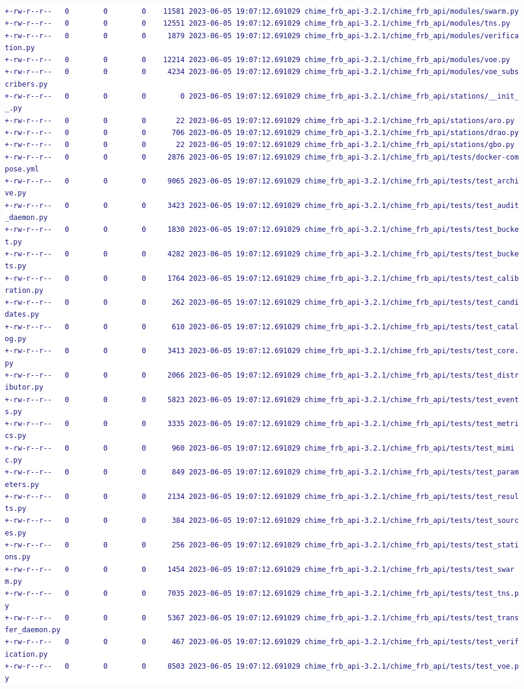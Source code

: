 ```diff
+-rw-r--r--   0        0        0    11581 2023-06-05 19:07:12.691029 chime_frb_api-3.2.1/chime_frb_api/modules/swarm.py
+-rw-r--r--   0        0        0    12551 2023-06-05 19:07:12.691029 chime_frb_api-3.2.1/chime_frb_api/modules/tns.py
+-rw-r--r--   0        0        0     1879 2023-06-05 19:07:12.691029 chime_frb_api-3.2.1/chime_frb_api/modules/verification.py
+-rw-r--r--   0        0        0    12214 2023-06-05 19:07:12.691029 chime_frb_api-3.2.1/chime_frb_api/modules/voe.py
+-rw-r--r--   0        0        0     4234 2023-06-05 19:07:12.691029 chime_frb_api-3.2.1/chime_frb_api/modules/voe_subscribers.py
+-rw-r--r--   0        0        0        0 2023-06-05 19:07:12.691029 chime_frb_api-3.2.1/chime_frb_api/stations/__init__.py
+-rw-r--r--   0        0        0       22 2023-06-05 19:07:12.691029 chime_frb_api-3.2.1/chime_frb_api/stations/aro.py
+-rw-r--r--   0        0        0      706 2023-06-05 19:07:12.691029 chime_frb_api-3.2.1/chime_frb_api/stations/drao.py
+-rw-r--r--   0        0        0       22 2023-06-05 19:07:12.691029 chime_frb_api-3.2.1/chime_frb_api/stations/gbo.py
+-rw-r--r--   0        0        0     2876 2023-06-05 19:07:12.691029 chime_frb_api-3.2.1/chime_frb_api/tests/docker-compose.yml
+-rw-r--r--   0        0        0     9065 2023-06-05 19:07:12.691029 chime_frb_api-3.2.1/chime_frb_api/tests/test_archive.py
+-rw-r--r--   0        0        0     3423 2023-06-05 19:07:12.691029 chime_frb_api-3.2.1/chime_frb_api/tests/test_audit_daemon.py
+-rw-r--r--   0        0        0     1830 2023-06-05 19:07:12.691029 chime_frb_api-3.2.1/chime_frb_api/tests/test_bucket.py
+-rw-r--r--   0        0        0     4282 2023-06-05 19:07:12.691029 chime_frb_api-3.2.1/chime_frb_api/tests/test_buckets.py
+-rw-r--r--   0        0        0     1764 2023-06-05 19:07:12.691029 chime_frb_api-3.2.1/chime_frb_api/tests/test_calibration.py
+-rw-r--r--   0        0        0      262 2023-06-05 19:07:12.691029 chime_frb_api-3.2.1/chime_frb_api/tests/test_candidates.py
+-rw-r--r--   0        0        0      610 2023-06-05 19:07:12.691029 chime_frb_api-3.2.1/chime_frb_api/tests/test_catalog.py
+-rw-r--r--   0        0        0     3413 2023-06-05 19:07:12.691029 chime_frb_api-3.2.1/chime_frb_api/tests/test_core.py
+-rw-r--r--   0        0        0     2066 2023-06-05 19:07:12.691029 chime_frb_api-3.2.1/chime_frb_api/tests/test_distributor.py
+-rw-r--r--   0        0        0     5823 2023-06-05 19:07:12.691029 chime_frb_api-3.2.1/chime_frb_api/tests/test_events.py
+-rw-r--r--   0        0        0     3335 2023-06-05 19:07:12.691029 chime_frb_api-3.2.1/chime_frb_api/tests/test_metrics.py
+-rw-r--r--   0        0        0      960 2023-06-05 19:07:12.691029 chime_frb_api-3.2.1/chime_frb_api/tests/test_mimic.py
+-rw-r--r--   0        0        0      849 2023-06-05 19:07:12.691029 chime_frb_api-3.2.1/chime_frb_api/tests/test_parameters.py
+-rw-r--r--   0        0        0     2134 2023-06-05 19:07:12.691029 chime_frb_api-3.2.1/chime_frb_api/tests/test_results.py
+-rw-r--r--   0        0        0      384 2023-06-05 19:07:12.691029 chime_frb_api-3.2.1/chime_frb_api/tests/test_sources.py
+-rw-r--r--   0        0        0      256 2023-06-05 19:07:12.691029 chime_frb_api-3.2.1/chime_frb_api/tests/test_stations.py
+-rw-r--r--   0        0        0     1454 2023-06-05 19:07:12.691029 chime_frb_api-3.2.1/chime_frb_api/tests/test_swarm.py
+-rw-r--r--   0        0        0     7035 2023-06-05 19:07:12.691029 chime_frb_api-3.2.1/chime_frb_api/tests/test_tns.py
+-rw-r--r--   0        0        0     5367 2023-06-05 19:07:12.691029 chime_frb_api-3.2.1/chime_frb_api/tests/test_transfer_daemon.py
+-rw-r--r--   0        0        0      467 2023-06-05 19:07:12.691029 chime_frb_api-3.2.1/chime_frb_api/tests/test_verification.py
+-rw-r--r--   0        0        0     8503 2023-06-05 19:07:12.691029 chime_frb_api-3.2.1/chime_frb_api/tests/test_voe.py
```